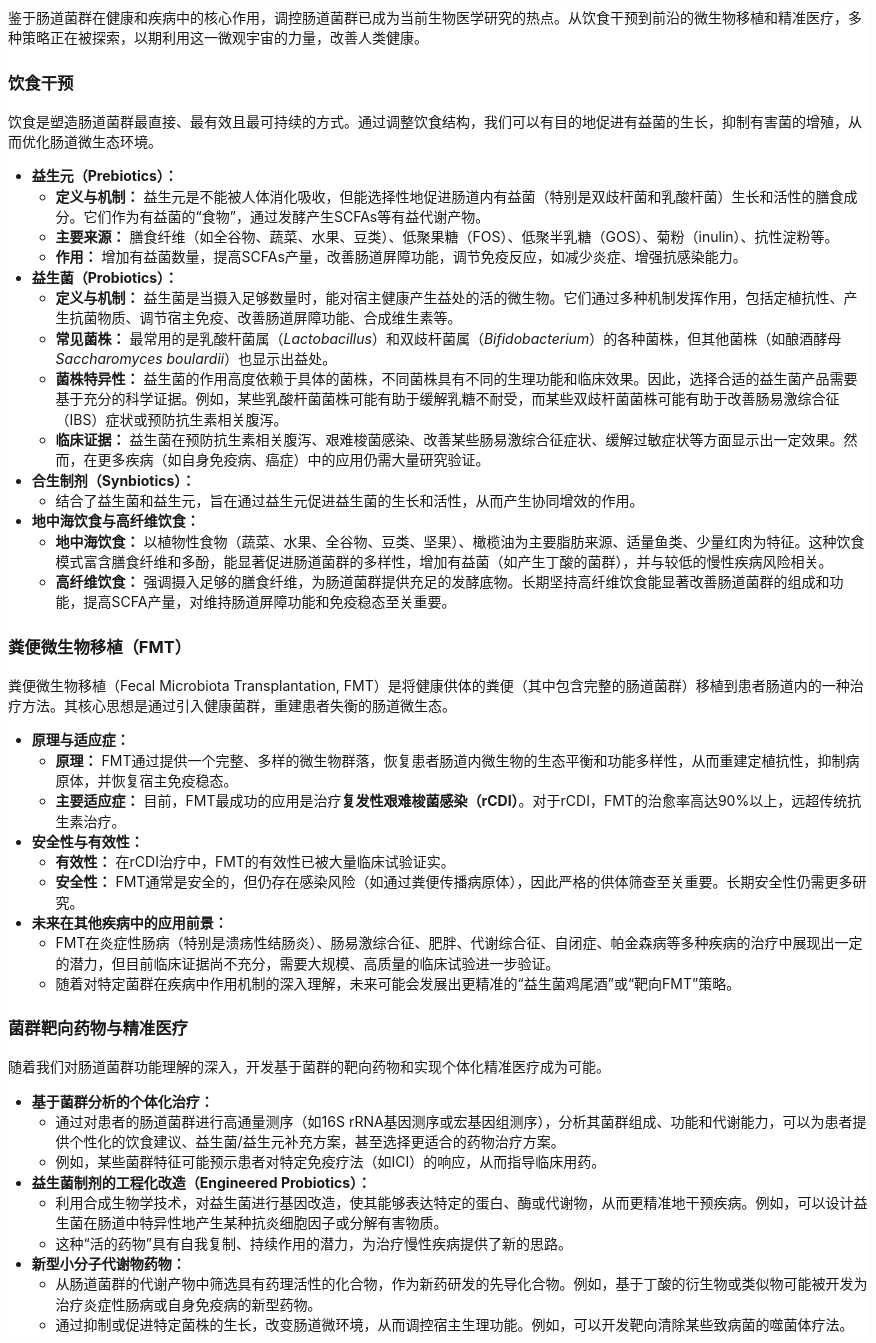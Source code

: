 鉴于肠道菌群在健康和疾病中的核心作用，调控肠道菌群已成为当前生物医学研究的热点。从饮食干预到前沿的微生物移植和精准医疗，多种策略正在被探索，以期利用这一微观宇宙的力量，改善人类健康。

### 饮食干预

饮食是塑造肠道菌群最直接、最有效且最可持续的方式。通过调整饮食结构，我们可以有目的地促进有益菌的生长，抑制有害菌的增殖，从而优化肠道微生态环境。

*   **益生元（Prebiotics）：**
    *   **定义与机制：** 益生元是不能被人体消化吸收，但能选择性地促进肠道内有益菌（特别是双歧杆菌和乳酸杆菌）生长和活性的膳食成分。它们作为有益菌的“食物”，通过发酵产生SCFAs等有益代谢产物。
    *   **主要来源：** 膳食纤维（如全谷物、蔬菜、水果、豆类）、低聚果糖（FOS）、低聚半乳糖（GOS）、菊粉（inulin）、抗性淀粉等。
    *   **作用：** 增加有益菌数量，提高SCFAs产量，改善肠道屏障功能，调节免疫反应，如减少炎症、增强抗感染能力。
*   **益生菌（Probiotics）：**
    *   **定义与机制：** 益生菌是当摄入足够数量时，能对宿主健康产生益处的活的微生物。它们通过多种机制发挥作用，包括定植抗性、产生抗菌物质、调节宿主免疫、改善肠道屏障功能、合成维生素等。
    *   **常见菌株：** 最常用的是乳酸杆菌属（*Lactobacillus*）和双歧杆菌属（*Bifidobacterium*）的各种菌株，但其他菌株（如酿酒酵母*Saccharomyces boulardii*）也显示出益处。
    *   **菌株特异性：** 益生菌的作用高度依赖于具体的菌株，不同菌株具有不同的生理功能和临床效果。因此，选择合适的益生菌产品需要基于充分的科学证据。例如，某些乳酸杆菌菌株可能有助于缓解乳糖不耐受，而某些双歧杆菌菌株可能有助于改善肠易激综合征（IBS）症状或预防抗生素相关腹泻。
    *   **临床证据：** 益生菌在预防抗生素相关腹泻、艰难梭菌感染、改善某些肠易激综合征症状、缓解过敏症状等方面显示出一定效果。然而，在更多疾病（如自身免疫病、癌症）中的应用仍需大量研究验证。
*   **合生制剂（Synbiotics）：**
    *   结合了益生菌和益生元，旨在通过益生元促进益生菌的生长和活性，从而产生协同增效的作用。
*   **地中海饮食与高纤维饮食：**
    *   **地中海饮食：** 以植物性食物（蔬菜、水果、全谷物、豆类、坚果）、橄榄油为主要脂肪来源、适量鱼类、少量红肉为特征。这种饮食模式富含膳食纤维和多酚，能显著促进肠道菌群的多样性，增加有益菌（如产生丁酸的菌群），并与较低的慢性疾病风险相关。
    *   **高纤维饮食：** 强调摄入足够的膳食纤维，为肠道菌群提供充足的发酵底物。长期坚持高纤维饮食能显著改善肠道菌群的组成和功能，提高SCFA产量，对维持肠道屏障功能和免疫稳态至关重要。

### 粪便微生物移植（FMT）

粪便微生物移植（Fecal Microbiota Transplantation, FMT）是将健康供体的粪便（其中包含完整的肠道菌群）移植到患者肠道内的一种治疗方法。其核心思想是通过引入健康菌群，重建患者失衡的肠道微生态。

*   **原理与适应症：**
    *   **原理：** FMT通过提供一个完整、多样的微生物群落，恢复患者肠道内微生物的生态平衡和功能多样性，从而重建定植抗性，抑制病原体，并恢复宿主免疫稳态。
    *   **主要适应症：** 目前，FMT最成功的应用是治疗**复发性艰难梭菌感染（rCDI）**。对于rCDI，FMT的治愈率高达90%以上，远超传统抗生素治疗。
*   **安全性与有效性：**
    *   **有效性：** 在rCDI治疗中，FMT的有效性已被大量临床试验证实。
    *   **安全性：** FMT通常是安全的，但仍存在感染风险（如通过粪便传播病原体），因此严格的供体筛查至关重要。长期安全性仍需更多研究。
*   **未来在其他疾病中的应用前景：**
    *   FMT在炎症性肠病（特别是溃疡性结肠炎）、肠易激综合征、肥胖、代谢综合征、自闭症、帕金森病等多种疾病的治疗中展现出一定的潜力，但目前临床证据尚不充分，需要大规模、高质量的临床试验进一步验证。
    *   随着对特定菌群在疾病中作用机制的深入理解，未来可能会发展出更精准的“益生菌鸡尾酒”或“靶向FMT”策略。

### 菌群靶向药物与精准医疗

随着我们对肠道菌群功能理解的深入，开发基于菌群的靶向药物和实现个体化精准医疗成为可能。

*   **基于菌群分析的个体化治疗：**
    *   通过对患者的肠道菌群进行高通量测序（如16S rRNA基因测序或宏基因组测序），分析其菌群组成、功能和代谢能力，可以为患者提供个性化的饮食建议、益生菌/益生元补充方案，甚至选择更适合的药物治疗方案。
    *   例如，某些菌群特征可能预示患者对特定免疫疗法（如ICI）的响应，从而指导临床用药。
*   **益生菌制剂的工程化改造（Engineered Probiotics）：**
    *   利用合成生物学技术，对益生菌进行基因改造，使其能够表达特定的蛋白、酶或代谢物，从而更精准地干预疾病。例如，可以设计益生菌在肠道中特异性地产生某种抗炎细胞因子或分解有害物质。
    *   这种“活的药物”具有自我复制、持续作用的潜力，为治疗慢性疾病提供了新的思路。
*   **新型小分子代谢物药物：**
    *   从肠道菌群的代谢产物中筛选具有药理活性的化合物，作为新药研发的先导化合物。例如，基于丁酸的衍生物或类似物可能被开发为治疗炎症性肠病或自身免疫病的新型药物。
    *   通过抑制或促进特定菌株的生长，改变肠道微环境，从而调控宿主生理功能。例如，可以开发靶向清除某些致病菌的噬菌体疗法。
